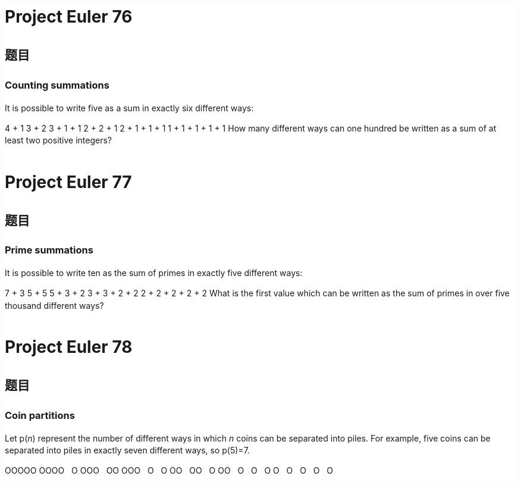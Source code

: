 

# Project Euler 76
## 题目
### Counting summations



It is possible to write five as a sum in exactly six different ways:
<p class="margin_left">4 + 1
3 + 2
3 + 1 + 1
2 + 2 + 1
2 + 1 + 1 + 1
1 + 1 + 1 + 1 + 1
How many different ways can one hundred be written as a sum of at least two positive integers?



# Project Euler 77
## 题目
### Prime summations



It is possible to write ten as the sum of primes in exactly five different ways:
<p class="margin_left">7 + 3
5 + 5
5 + 3 + 2
3 + 3 + 2 + 2
2 + 2 + 2 + 2 + 2
What is the first value which can be written as the sum of primes in over five thousand different ways?



# Project Euler 78
## 题目
### Coin partitions


Let p(<i>n</i>) represent the number of different ways in which <i>n</i> coins can be separated into piles. For example, five coins can be separated into piles in exactly seven different ways, so p(5)=7.
<div class="margin_left">
OOOOO
OOOO   O
OOO   OO
OOO   O   O
OO   OO   O
OO   O   O   O
O   O   O   O   O
